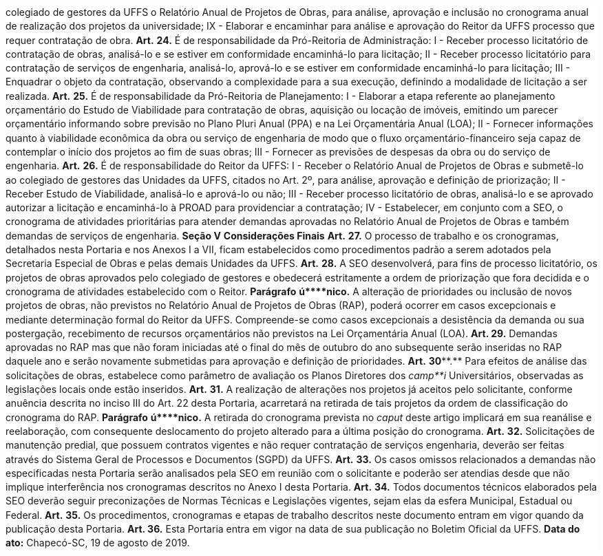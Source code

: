 colegiado de gestores da UFFS o Relatório Anual de Projetos de Obras, para análise, aprovação e inclusão no cronograma anual de realização dos projetos da universidade; IX - Elaborar e encaminhar para análise e aprovação do Reitor da UFFS processo que requer contratação de obra.   **Art.** **2****4****.** É de responsabilidade da Pró-Reitoria de Administração: I - Receber processo licitatório de contratação de obras, analisá-lo e se estiver em conformidade encaminhá-lo para licitação; II - Receber processo licitatório para contratação de serviços de engenharia, analisá-lo, aprová-lo e se estiver em conformidade encaminhá-lo para licitação;  III - Enquadrar o objeto da contratação, observando a complexidade para a sua execução, definindo a modalidade de licitação a ser realizada.    **Art.** **2****5****.** É de responsabilidade da Pró-Reitoria de Planejamento: I - Elaborar a etapa referente ao planejamento orçamentário do Estudo de Viabilidade para contratação de obras, aquisição ou locação de imóveis, emitindo um parecer orçamentário informando sobre previsão no Plano Pluri Anual (PPA) e na Lei Orçamentária Anual (LOA); II - Fornecer informações quanto à viabilidade econômica da obra ou serviço de engenharia de modo que o fluxo orçamentário-financeiro seja capaz de contemplar o início dos projetos ao fim de suas obras; III - Fornecer as previsões de despesas da obra ou do serviço de engenharia.   **Art.** **2****6****.** É de responsabilidade do Reitor da UFFS:  I - Receber o Relatório Anual de Projetos de Obras e submetê-lo ao colegiado de gestores das Unidades da UFFS, citados no Art. 2º, para análise, aprovação e definição de priorização; II - Receber Estudo de Viabilidade, analisá-lo e aprová-lo ou não; III - Receber processo licitatório de obras, analisá-lo e se aprovado autorizar a licitação e encaminhá-lo à PROAD para providenciar a contratação; IV - Estabelecer, em conjunto com a SEO, o cronograma de atividades prioritárias para atender demandas aprovadas no Relatório Anual de Projetos de Obras e também demandas de serviços de engenharia.   **Seção V** **Considerações Finais**   **Art.** **2****7****.** O processo de trabalho e os cronogramas, detalhados nesta Portaria e nos Anexos I a VII, ficam estabelecidos como procedimentos padrão a serem adotados pela Secretaria Especial de Obras e pelas demais Unidades da UFFS.    **Art.** **2****8****.** A SEO desenvolverá, para fins de processo licitatório, os projetos de obras aprovados pelo colegiado de gestores e obedecerá estritamente a ordem de priorização que fora decidida e o cronograma de atividades estabelecido com o Reitor. **Parágrafo** **ú****nico.** A alteração de prioridades ou inclusão de novos projetos de obras, não previstos no Relatório Anual de Projetos de Obras (RAP), poderá ocorrer em casos excepcionais e mediante determinação formal do Reitor da UFFS. Compreende-se como casos excepcionais a desistência da demanda ou sua postergação, recebimento de recursos orçamentários não previstos na Lei Orçamentária Anual (LOA).   **Art. 2****9****.** Demandas aprovadas no RAP mas que não foram iniciadas até o final do mês de outubro do ano subsequente serão inseridas no RAP daquele ano e serão novamente submetidas para aprovação e definição de prioridades.   **Art.** **30****.** Para efeitos de análise das solicitações de obras, estabelece como parâmetro de avaliação os Planos Diretores dos *camp**i* Universitários, observadas as legislações locais onde estão inseridos.   **Art.** **3****1****.** A realização de alterações nos projetos já aceitos pelo solicitante, conforme anuência descrita no inciso III do Art. 22 desta Portaria, acarretará na retirada de tais projetos da ordem de classificação do cronograma do RAP.  **Parágrafo** **ú****nico.** A retirada do cronograma prevista no *caput* deste artigo implicará em sua reanálise e reelaboração, com consequente deslocamento do projeto alterado para a última posição do cronograma.    **Art.** **3****2****.** Solicitações de manutenção predial, que possuem contratos vigentes e não requer contratação de serviços engenharia, deverão ser feitas através do Sistema Geral de Processos e Documentos (SGPD) da UFFS.    **Art.** **3****3****.** Os casos omissos relacionados a demandas não especificadas nesta Portaria serão analisados pela SEO em reunião com o solicitante e poderão ser atendias desde que não implique interferência nos cronogramas descritos no Anexo I desta Portaria.    **Art.** **3****4****.** Todos documentos técnicos elaborados pela SEO deverão seguir preconizações de Normas Técnicas e Legislações vigentes, sejam elas da esfera Municipal, Estadual ou Federal.    **Art.** **3****5****.** Os procedimentos, cronogramas e etapas de trabalho descritos neste documento entram em vigor quando da publicação desta Portaria.    **Art. 3****6****.** Esta Portaria entra em vigor na data de sua publicação no Boletim Oficial da UFFS.      **Data do ato:** Chapecó-SC, 19 de agosto de 2019.   
 